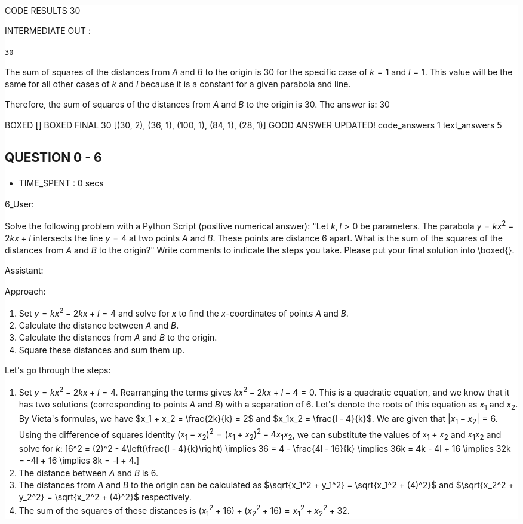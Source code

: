 CODE RESULTS 30

INTERMEDIATE OUT :
```output
30
```
The sum of squares of the distances from $A$ and $B$ to the origin is 30 for the specific case of $k = 1$ and $l = 1$. This value will be the same for all other cases of $k$ and $l$ because it is a constant for a given parabola and line.

Therefore, the sum of squares of the distances from $A$ and $B$ to the origin is 30.
The answer is: $30$

BOXED []
BOXED FINAL 30
[(30, 2), (36, 1), (100, 1), (84, 1), (28, 1)]
GOOD ANSWER UPDATED!
code_answers 1 text_answers 5



## QUESTION 0 - 6 
- TIME_SPENT : 0 secs

6_User:

Solve the following problem with a Python Script (positive numerical answer):
"Let $k, l > 0$ be parameters. The parabola $y = kx^2 - 2kx + l$ intersects the line $y = 4$ at two points $A$ and $B$. These points are distance 6 apart. What is the sum of the squares of the distances from $A$ and $B$ to the origin?"
Write comments to indicate the steps you take. Please put your final solution into \boxed{}.

Assistant:

Approach:


1. Set $y = kx^2 - 2kx + l = 4$ and solve for $x$ to find the $x$-coordinates of points $A$ and $B$.
2. Calculate the distance between $A$ and $B$.
3. Calculate the distances from $A$ and $B$ to the origin.
4. Square these distances and sum them up.

Let's go through the steps:

1. Set $y = kx^2 - 2kx + l = 4$. Rearranging the terms gives $kx^2 - 2kx + l - 4 = 0$. This is a quadratic equation, and we know that it has two solutions (corresponding to points $A$ and $B$) with a separation of 6. Let's denote the roots of this equation as $x_1$ and $x_2$. By Vieta's formulas, we have $x_1 + x_2 = \frac{2k}{k} = 2$ and $x_1x_2 = \frac{l - 4}{k}$. We are given that $|x_1 - x_2| = 6$. Using the difference of squares identity $(x_1 - x_2)^2 = (x_1 + x_2)^2 - 4x_1x_2$, we can substitute the values of $x_1 + x_2$ and $x_1x_2$ and solve for $k$:
\[6^2 = (2)^2 - 4\left(\frac{l - 4}{k}\right) \implies 36 = 4 - \frac{4l - 16}{k} \implies 36k = 4k - 4l + 16 \implies 32k = -4l + 16 \implies 8k = -l + 4.\]
2. The distance between $A$ and $B$ is 6.
3. The distances from $A$ and $B$ to the origin can be calculated as $\sqrt{x_1^2 + y_1^2} = \sqrt{x_1^2 + (4)^2}$ and $\sqrt{x_2^2 + y_2^2} = \sqrt{x_2^2 + (4)^2}$ respectively. 
4. The sum of the squares of these distances is $(x_1^2 + 16) + (x_2^2 + 16) = x_1^2 + x_2^2 + 32$. 
